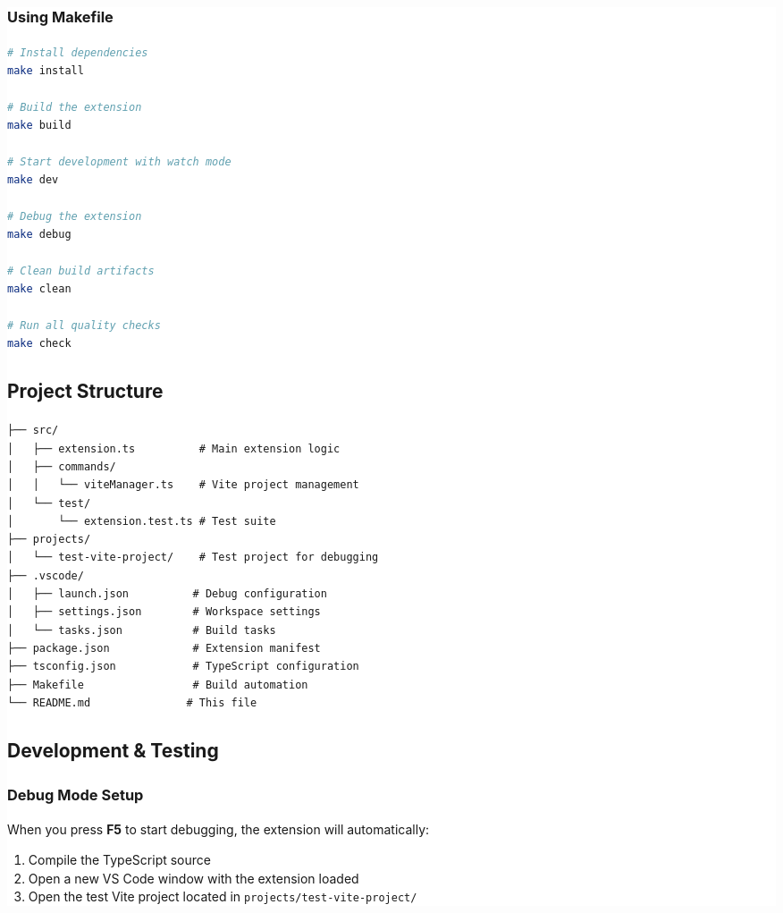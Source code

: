 ### Using Makefile

```bash
# Install dependencies
make install

# Build the extension
make build

# Start development with watch mode
make dev

# Debug the extension
make debug

# Clean build artifacts
make clean

# Run all quality checks
make check
```

## Project Structure

```
├── src/
│   ├── extension.ts          # Main extension logic
│   ├── commands/
│   │   └── viteManager.ts    # Vite project management
│   └── test/
│       └── extension.test.ts # Test suite
├── projects/
│   └── test-vite-project/    # Test project for debugging
├── .vscode/
│   ├── launch.json          # Debug configuration
│   ├── settings.json        # Workspace settings
│   └── tasks.json           # Build tasks
├── package.json             # Extension manifest
├── tsconfig.json            # TypeScript configuration
├── Makefile                 # Build automation
└── README.md               # This file
```

## Development & Testing

### Debug Mode Setup

When you press **F5** to start debugging, the extension will automatically:

1. Compile the TypeScript source
2. Open a new VS Code window with the extension loaded
3. Open the test Vite project located in `projects/test-vite-project/`
